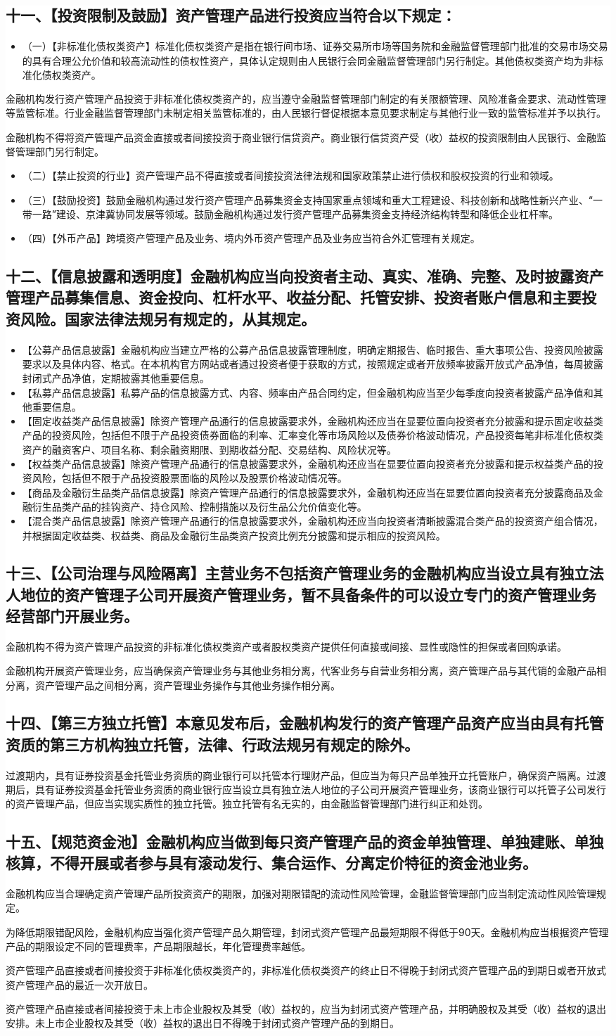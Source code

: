 ## 十一、【投资限制及鼓励】资产管理产品进行投资应当符合以下规定：

* （一）【非标准化债权类资产】标准化债权类资产是指在银行间市场、证券交易所市场等国务院和金融监督管理部门批准的交易市场交易的具有合理公允价值和较高流动性的债权性资产，具体认定规则由人民银行会同金融监督管理部门另行制定。其他债权类资产均为非标准化债权类资产。

金融机构发行资产管理产品投资于非标准化债权类资产的，应当遵守金融监督管理部门制定的有关限额管理、风险准备金要求、流动性管理等监管标准。行业金融监督管理部门未制定相关监管标准的，由人民银行督促根据本意见要求制定与其他行业一致的监管标准并予以执行。

金融机构不得将资产管理产品资金直接或者间接投资于商业银行信贷资产。商业银行信贷资产受（收）益权的投资限制由人民银行、金融监督管理部门另行制定。

* （二）【禁止投资的行业】资产管理产品不得直接或者间接投资法律法规和国家政策禁止进行债权和股权投资的行业和领域。

* （三）【鼓励投资】鼓励金融机构通过发行资产管理产品募集资金支持国家重点领域和重大工程建设、科技创新和战略性新兴产业、“一带一路”建设、京津冀协同发展等领域。鼓励金融机构通过发行资产管理产品募集资金支持经济结构转型和降低企业杠杆率。

* （四）【外币产品】跨境资产管理产品及业务、境内外币资产管理产品及业务应当符合外汇管理有关规定。

## 十二、【信息披露和透明度】金融机构应当向投资者主动、真实、准确、完整、及时披露资产管理产品募集信息、资金投向、杠杆水平、收益分配、托管安排、投资者账户信息和主要投资风险。国家法律法规另有规定的，从其规定。

* 【公募产品信息披露】金融机构应当建立严格的公募产品信息披露管理制度，明确定期报告、临时报告、重大事项公告、投资风险披露要求以及具体内容、格式。在本机构官方网站或者通过投资者便于获取的方式，按照规定或者开放频率披露开放式产品净值，每周披露封闭式产品净值，定期披露其他重要信息。
* 【私募产品信息披露】私募产品的信息披露方式、内容、频率由产品合同约定，但金融机构应当至少每季度向投资者披露产品净值和其他重要信息。
* 【固定收益类产品信息披露】除资产管理产品通行的信息披露要求外，金融机构还应当在显要位置向投资者充分披露和提示固定收益类产品的投资风险，包括但不限于产品投资债券面临的利率、汇率变化等市场风险以及债券价格波动情况，产品投资每笔非标准化债权类资产的融资客户、项目名称、剩余融资期限、到期收益分配、交易结构、风险状况等。
* 【权益类产品信息披露】除资产管理产品通行的信息披露要求外，金融机构还应当在显要位置向投资者充分披露和提示权益类产品的投资风险，包括但不限于产品投资股票面临的风险以及股票价格波动情况等。
* 【商品及金融衍生品类产品信息披露】除资产管理产品通行的信息披露要求外，金融机构还应当在显要位置向投资者充分披露商品及金融衍生品类产品的挂钩资产、持仓风险、控制措施以及衍生品公允价值变化等。
* 【混合类产品信息披露】除资产管理产品通行的信息披露要求外，金融机构还应当向投资者清晰披露混合类产品的投资资产组合情况，并根据固定收益类、权益类、商品及金融衍生品类资产投资比例充分披露和提示相应的投资风险。

## 十三、【公司治理与风险隔离】主营业务不包括资产管理业务的金融机构应当设立具有独立法人地位的资产管理子公司开展资产管理业务，暂不具备条件的可以设立专门的资产管理业务经营部门开展业务。

金融机构不得为资产管理产品投资的非标准化债权类资产或者股权类资产提供任何直接或间接、显性或隐性的担保或者回购承诺。

金融机构开展资产管理业务，应当确保资产管理业务与其他业务相分离，代客业务与自营业务相分离，资产管理产品与其代销的金融产品相分离，资产管理产品之间相分离，资产管理业务操作与其他业务操作相分离。

## 十四、【第三方独立托管】本意见发布后，金融机构发行的资产管理产品资产应当由具有托管资质的第三方机构独立托管，法律、行政法规另有规定的除外。

过渡期内，具有证券投资基金托管业务资质的商业银行可以托管本行理财产品，但应当为每只产品单独开立托管账户，确保资产隔离。过渡期后，具有证券投资基金托管业务资质的商业银行应当设立具有独立法人地位的子公司开展资产管理业务，该商业银行可以托管子公司发行的资产管理产品，但应当实现实质性的独立托管。独立托管有名无实的，由金融监督管理部门进行纠正和处罚。

## 十五、【规范资金池】金融机构应当做到每只资产管理产品的资金单独管理、单独建账、单独核算，不得开展或者参与具有滚动发行、集合运作、分离定价特征的资金池业务。

金融机构应当合理确定资产管理产品所投资资产的期限，加强对期限错配的流动性风险管理，金融监督管理部门应当制定流动性风险管理规定。

为降低期限错配风险，金融机构应当强化资产管理产品久期管理，封闭式资产管理产品最短期限不得低于90天。金融机构应当根据资产管理产品的期限设定不同的管理费率，产品期限越长，年化管理费率越低。

资产管理产品直接或者间接投资于非标准化债权类资产的，非标准化债权类资产的终止日不得晚于封闭式资产管理产品的到期日或者开放式资产管理产品的最近一次开放日。

资产管理产品直接或者间接投资于未上市企业股权及其受（收）益权的，应当为封闭式资产管理产品，并明确股权及其受（收）益权的退出安排。未上市企业股权及其受（收）益权的退出日不得晚于封闭式资产管理产品的到期日。
